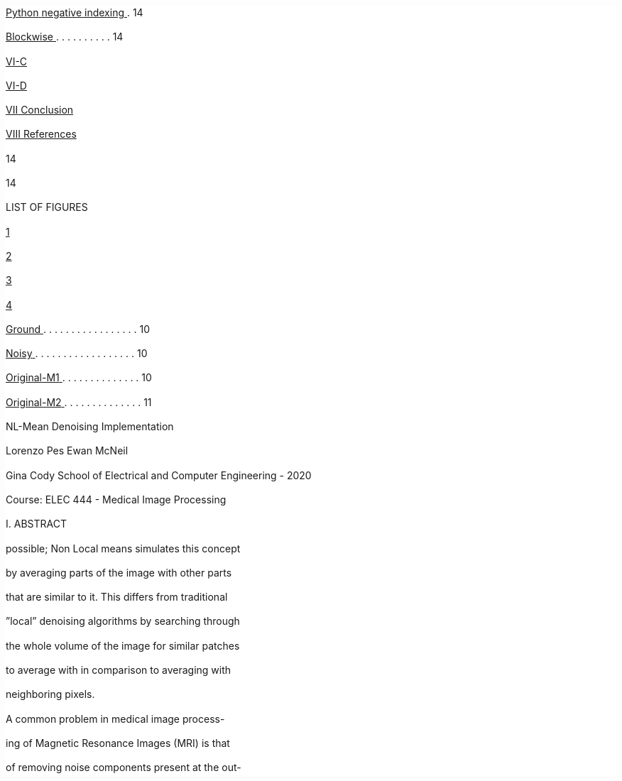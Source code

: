 [Python](#br13)[ ](#br13)[negative](#br13)[ ](#br13)[indexing](#br13)[ ](#br13). 14

[Blockwise](#br14)[ ](#br14). . . . . . . . . . 14

[VI-C](#br14)

[VI-D](#br14)

[VII](#br14)[ ](#br14)[Conclusion](#br14)

[VIII](#br14)[ ](#br14)[References](#br14)

14

14

LIST OF FIGURES

[1](#br10)

[2](#br10)

[3](#br10)

[4](#br11)

[Ground](#br10)[ ](#br10). . . . . . . . . . . . . . . . . 10

[Noisy](#br10)[ ](#br10). . . . . . . . . . . . . . . . . . 10

[Original-M1](#br10)[ ](#br10). . . . . . . . . . . . . . 10

[Original-M2](#br11)[ ](#br11). . . . . . . . . . . . . . 11





NL-Mean Denoising Implementation

Lorenzo Pes Ewan McNeil

Gina Cody School of Electrical and Computer Engineering - 2020

Course: ELEC 444 - Medical Image Processing

I. ABSTRACT

possible; Non Local means simulates this concept

by averaging parts of the image with other parts

that are similar to it. This differs from traditional

”local” denoising algorithms by searching through

the whole volume of the image for similar patches

to average with in comparison to averaging with

neighboring pixels.

A common problem in medical image process-

ing of Magnetic Resonance Images (MRI) is that

of removing noise components present at the out-
